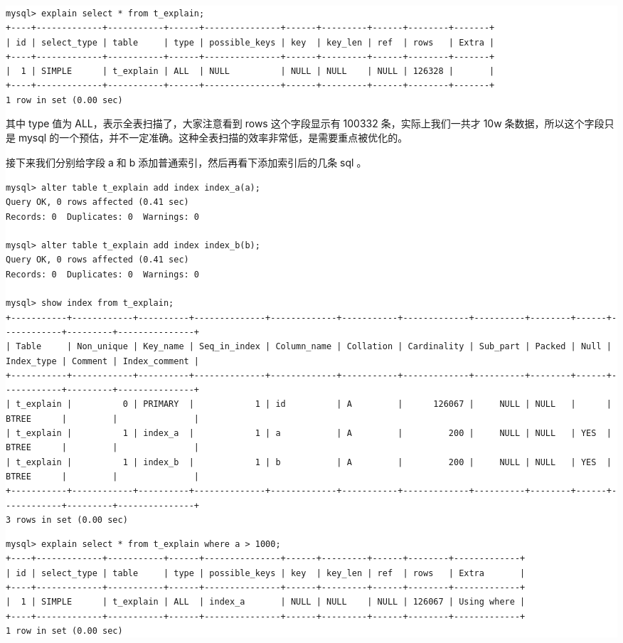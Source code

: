 ```mysql
mysql> explain select * from t_explain;
+----+-------------+-----------+------+---------------+------+---------+------+--------+-------+
| id | select_type | table     | type | possible_keys | key  | key_len | ref  | rows   | Extra |
+----+-------------+-----------+------+---------------+------+---------+------+--------+-------+
|  1 | SIMPLE      | t_explain | ALL  | NULL          | NULL | NULL    | NULL | 126328 |       |
+----+-------------+-----------+------+---------------+------+---------+------+--------+-------+
1 row in set (0.00 sec)
```

其中 type 值为 ALL，表示全表扫描了，大家注意看到 rows 这个字段显示有 100332 条，实际上我们一共才 10w 条数据，所以这个字段只是 mysql 的一个预估，并不一定准确。这种全表扫描的效率非常低，是需要重点被优化的。

接下来我们分别给字段 a 和 b 添加普通索引，然后再看下添加索引后的几条 sql 。

```mysql
mysql> alter table t_explain add index index_a(a);
Query OK, 0 rows affected (0.41 sec)
Records: 0  Duplicates: 0  Warnings: 0

mysql> alter table t_explain add index index_b(b);
Query OK, 0 rows affected (0.41 sec)
Records: 0  Duplicates: 0  Warnings: 0

mysql> show index from t_explain;
+-----------+------------+----------+--------------+-------------+-----------+-------------+----------+--------+------+------------+---------+---------------+
| Table     | Non_unique | Key_name | Seq_in_index | Column_name | Collation | Cardinality | Sub_part | Packed | Null | Index_type | Comment | Index_comment |
+-----------+------------+----------+--------------+-------------+-----------+-------------+----------+--------+------+------------+---------+---------------+
| t_explain |          0 | PRIMARY  |            1 | id          | A         |      126067 |     NULL | NULL   |      | BTREE      |         |               |
| t_explain |          1 | index_a  |            1 | a           | A         |         200 |     NULL | NULL   | YES  | BTREE      |         |               |
| t_explain |          1 | index_b  |            1 | b           | A         |         200 |     NULL | NULL   | YES  | BTREE      |         |               |
+-----------+------------+----------+--------------+-------------+-----------+-------------+----------+--------+------+------------+---------+---------------+
3 rows in set (0.00 sec)
```

```mysql
mysql> explain select * from t_explain where a > 1000;
+----+-------------+-----------+------+---------------+------+---------+------+--------+-------------+
| id | select_type | table     | type | possible_keys | key  | key_len | ref  | rows   | Extra       |
+----+-------------+-----------+------+---------------+------+---------+------+--------+-------------+
|  1 | SIMPLE      | t_explain | ALL  | index_a       | NULL | NULL    | NULL | 126067 | Using where |
+----+-------------+-----------+------+---------------+------+---------+------+--------+-------------+
1 row in set (0.00 sec)
```

